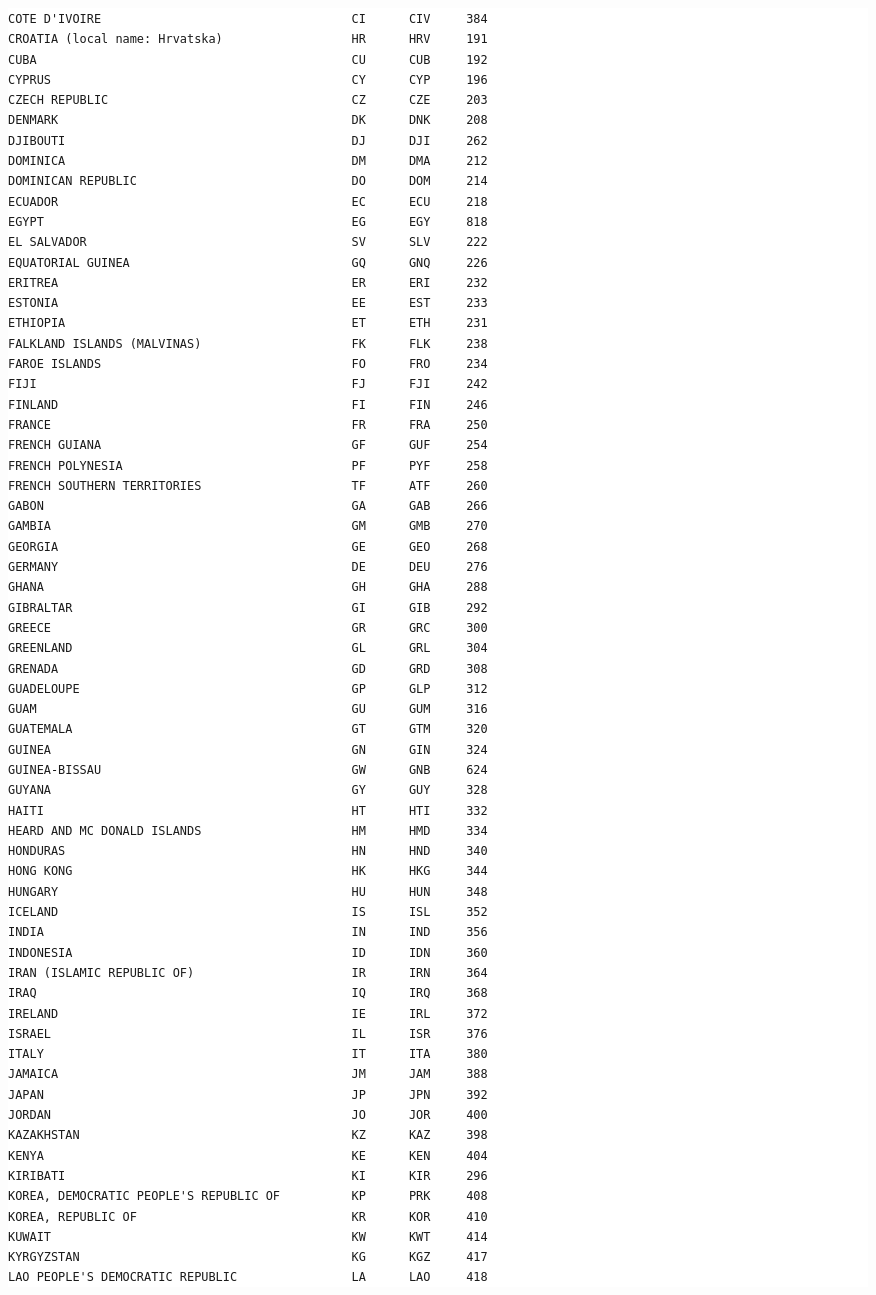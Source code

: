 ```
COTE D'IVOIRE                                   CI      CIV     384
CROATIA (local name: Hrvatska)                  HR      HRV     191
CUBA                                            CU      CUB     192
CYPRUS                                          CY      CYP     196
CZECH REPUBLIC                                  CZ      CZE     203
DENMARK                                         DK      DNK     208
DJIBOUTI                                        DJ      DJI     262
DOMINICA                                        DM      DMA     212
DOMINICAN REPUBLIC                              DO      DOM     214
ECUADOR                                         EC      ECU     218
EGYPT                                           EG      EGY     818
EL SALVADOR                                     SV      SLV     222
EQUATORIAL GUINEA                               GQ      GNQ     226
ERITREA                                         ER      ERI     232
ESTONIA                                         EE      EST     233
ETHIOPIA                                        ET      ETH     231
FALKLAND ISLANDS (MALVINAS)                     FK      FLK     238
FAROE ISLANDS                                   FO      FRO     234
FIJI                                            FJ      FJI     242
FINLAND                                         FI      FIN     246
FRANCE                                          FR      FRA     250
FRENCH GUIANA                                   GF      GUF     254
FRENCH POLYNESIA                                PF      PYF     258
FRENCH SOUTHERN TERRITORIES                     TF      ATF     260
GABON                                           GA      GAB     266
GAMBIA                                          GM      GMB     270
GEORGIA                                         GE      GEO     268
GERMANY                                         DE      DEU     276
GHANA                                           GH      GHA     288
GIBRALTAR                                       GI      GIB     292
GREECE                                          GR      GRC     300
GREENLAND                                       GL      GRL     304
GRENADA                                         GD      GRD     308
GUADELOUPE                                      GP      GLP     312
GUAM                                            GU      GUM     316
GUATEMALA                                       GT      GTM     320
GUINEA                                          GN      GIN     324
GUINEA-BISSAU                                   GW      GNB     624
GUYANA                                          GY      GUY     328
HAITI                                           HT      HTI     332
HEARD AND MC DONALD ISLANDS                     HM      HMD     334
HONDURAS                                        HN      HND     340
HONG KONG                                       HK      HKG     344
HUNGARY                                         HU      HUN     348
ICELAND                                         IS      ISL     352
INDIA                                           IN      IND     356
INDONESIA                                       ID      IDN     360
IRAN (ISLAMIC REPUBLIC OF)                      IR      IRN     364
IRAQ                                            IQ      IRQ     368
IRELAND                                         IE      IRL     372
ISRAEL                                          IL      ISR     376
ITALY                                           IT      ITA     380
JAMAICA                                         JM      JAM     388
JAPAN                                           JP      JPN     392
JORDAN                                          JO      JOR     400
KAZAKHSTAN                                      KZ      KAZ     398
KENYA                                           KE      KEN     404
KIRIBATI                                        KI      KIR     296
KOREA, DEMOCRATIC PEOPLE'S REPUBLIC OF          KP      PRK     408
KOREA, REPUBLIC OF                              KR      KOR     410
KUWAIT                                          KW      KWT     414
KYRGYZSTAN                                      KG      KGZ     417
LAO PEOPLE'S DEMOCRATIC REPUBLIC                LA      LAO     418
```